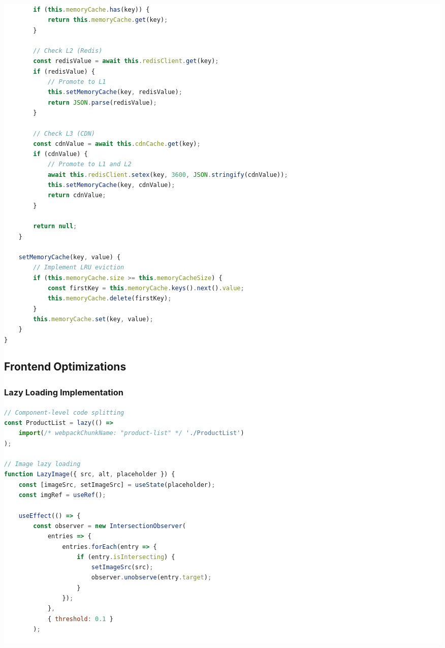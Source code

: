 ```javascript
        if (this.memoryCache.has(key)) {
            return this.memoryCache.get(key);
        }
        
        // Check L2 (Redis)
        const redisValue = await this.redisClient.get(key);
        if (redisValue) {
            // Promote to L1
            this.setMemoryCache(key, redisValue);
            return JSON.parse(redisValue);
        }
        
        // Check L3 (CDN)
        const cdnValue = await this.cdnCache.get(key);
        if (cdnValue) {
            // Promote to L1 and L2
            await this.redisClient.setex(key, 3600, JSON.stringify(cdnValue));
            this.setMemoryCache(key, cdnValue);
            return cdnValue;
        }
        
        return null;
    }
    
    setMemoryCache(key, value) {
        // Implement LRU eviction
        if (this.memoryCache.size >= this.memoryCacheSize) {
            const firstKey = this.memoryCache.keys().next().value;
            this.memoryCache.delete(firstKey);
        }
        this.memoryCache.set(key, value);
    }
}
```

## Frontend Optimizations

### Lazy Loading Implementation
```javascript
// Component-level code splitting
const ProductList = lazy(() => 
    import(/* webpackChunkName: "product-list" */ './ProductList')
);

// Image lazy loading
function LazyImage({ src, alt, placeholder }) {
    const [imageSrc, setImageSrc] = useState(placeholder);
    const imgRef = useRef();
    
    useEffect(() => {
        const observer = new IntersectionObserver(
            entries => {
                entries.forEach(entry => {
                    if (entry.isIntersecting) {
                        setImageSrc(src);
                        observer.unobserve(entry.target);
                    }
                });
            },
            { threshold: 0.1 }
        );
        
```